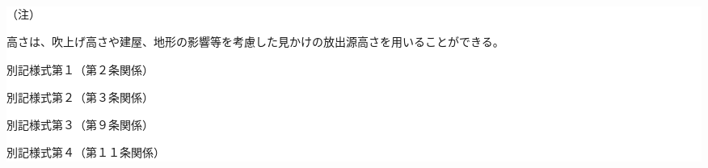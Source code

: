 （注）

高さは、吹上げ高さや建屋、地形の影響等を考慮した見かけの放出源高さを用いることができる。

別記様式第１（第２条関係）

[](/./pict/2FH00000056820.pdf)

別記様式第２（第３条関係）

[](/./pict/2FH00000056821.pdf)

別記様式第３（第９条関係）

[](/./pict/2FH00000056822.pdf)

別記様式第４（第１１条関係）

[](/./pict/2FH00000056823.pdf)
